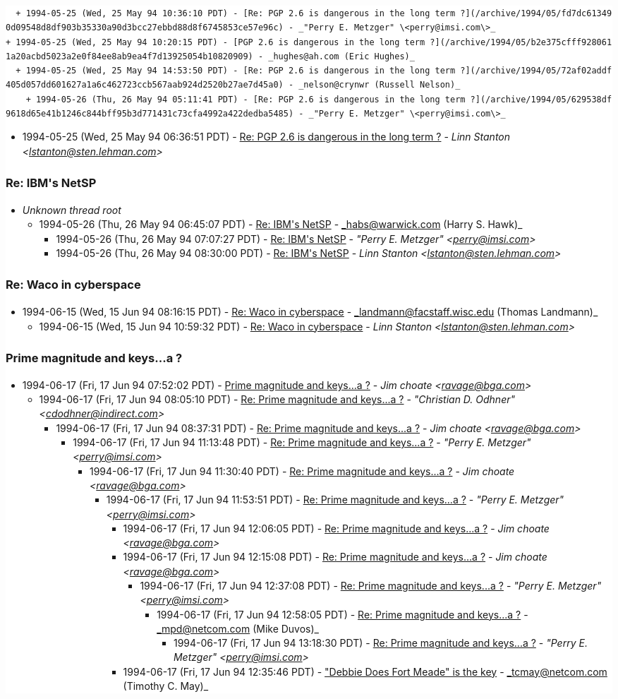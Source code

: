       + 1994-05-25 (Wed, 25 May 94 10:36:10 PDT) - [Re: PGP 2.6 is dangerous in the long term ?](/archive/1994/05/fd7dc613490d09548d8df903b35330a90d3bcc27ebbd88d8f6745853ce57e96c) - _"Perry E. Metzger" \<perry@imsi.com\>_
    + 1994-05-25 (Wed, 25 May 94 10:20:15 PDT) - [PGP 2.6 is dangerous in the long term ?](/archive/1994/05/b2e375cfff9280611a20acbd5023a2e0f84ee8ab9ea4f7d13925054b10820909) - _hughes@ah.com (Eric Hughes)_
      + 1994-05-25 (Wed, 25 May 94 14:53:50 PDT) - [Re: PGP 2.6 is dangerous in the long term ?](/archive/1994/05/72af02addf405d057dd601627a1a6c462723ccb567aab924d2520b27ae7d45a0) - _nelson@crynwr (Russell Nelson)_
        + 1994-05-26 (Thu, 26 May 94 05:11:41 PDT) - [Re: PGP 2.6 is dangerous in the long term ?](/archive/1994/05/629538df9618d65e41b1246c844bff95b3d771431c73cfa4992a422dedba5485) - _"Perry E. Metzger" \<perry@imsi.com\>_
  + 1994-05-25 (Wed, 25 May 94 06:36:51 PDT) - [Re: PGP 2.6 is dangerous in the long term ?](/archive/1994/05/7e39375a5bb1f680f3f53c9c0ec252970cb4dfd01db58360879f164bd55d8c1d) - _Linn Stanton \<lstanton@sten.lehman.com\>_

### Re: IBM's NetSP
+ _Unknown thread root_
  + 1994-05-26 (Thu, 26 May 94 06:45:07 PDT) - [Re: IBM's NetSP](/archive/1994/05/3758c430951790e5cf82f9b5f2fbba83cb47db5386ce4f4e3ce98246017e4da4) - _habs@warwick.com (Harry S. Hawk)_
    + 1994-05-26 (Thu, 26 May 94 07:07:27 PDT) - [Re: IBM's NetSP](/archive/1994/05/dcacdfcd17443916aaf6886fde2ae7cac04c8ace5fe863dacecb85cd9cafcd80) - _"Perry E. Metzger" \<perry@imsi.com\>_
    + 1994-05-26 (Thu, 26 May 94 08:30:00 PDT) - [Re: IBM's NetSP](/archive/1994/05/81eb6017b18c02168e176443c58a53ac1c84c4fb93a209e994c9d30887d4a00c) - _Linn Stanton \<lstanton@sten.lehman.com\>_

### Re: Waco in cyberspace
+ 1994-06-15 (Wed, 15 Jun 94 08:16:15 PDT) - [Re: Waco in cyberspace](/archive/1994/06/3c74afba5c4b202b8ff05799af1cfa1285e14ae7eea588c55a5dccef541444b6) - _landmann@facstaff.wisc.edu (Thomas Landmann)_
  + 1994-06-15 (Wed, 15 Jun 94 10:59:32 PDT) - [Re: Waco in cyberspace](/archive/1994/06/ee230ce1b94f46db1e6b357b7a76a28c4957ee0b1effadb7bb01a750ada5142f) - _Linn Stanton \<lstanton@sten.lehman.com\>_

### Prime magnitude and keys...a ?
+ 1994-06-17 (Fri, 17 Jun 94 07:52:02 PDT) - [Prime magnitude and keys...a ?](/archive/1994/06/6ca5a24e2b6c02fcdb4d7fc2504f618f5348dbd878d92bbb5eb03a9427c26520) - _Jim choate \<ravage@bga.com\>_
  + 1994-06-17 (Fri, 17 Jun 94 08:05:10 PDT) - [Re: Prime magnitude and keys...a ?](/archive/1994/06/846e2f6ac75861bad9ad8a6cd0eece14457c70c10f1206815b19826a590a0bed) - _"Christian D. Odhner" \<cdodhner@indirect.com\>_
    + 1994-06-17 (Fri, 17 Jun 94 08:37:31 PDT) - [Re: Prime magnitude and keys...a ?](/archive/1994/06/8094bcd3140732ec37a2c759ba7ed08c9ae7c432ed90effaabc7d94b5b3922ed) - _Jim choate \<ravage@bga.com\>_
      + 1994-06-17 (Fri, 17 Jun 94 11:13:48 PDT) - [Re: Prime magnitude and keys...a ?](/archive/1994/06/a380de21c2d705cff4fc3df423fd8a03a3b7c35b353eb6aace0d026212091542) - _"Perry E. Metzger" \<perry@imsi.com\>_
        + 1994-06-17 (Fri, 17 Jun 94 11:30:40 PDT) - [Re: Prime magnitude and keys...a ?](/archive/1994/06/7d55cddfe72828e3b538ce395179e108e0e02dc40c01981142ed1572086ea1f2) - _Jim choate \<ravage@bga.com\>_
          + 1994-06-17 (Fri, 17 Jun 94 11:53:51 PDT) - [Re: Prime magnitude and keys...a ?](/archive/1994/06/553032cce48dde8f1d0a6304baaa90027c5a5140577afe6cf5187c32bc0258c1) - _"Perry E. Metzger" \<perry@imsi.com\>_
            + 1994-06-17 (Fri, 17 Jun 94 12:06:05 PDT) - [Re: Prime magnitude and keys...a ?](/archive/1994/06/4e7631a2d8dd5a0ca84ddc3d5844fa333ebac46a90b4565871fd6f3234efda79) - _Jim choate \<ravage@bga.com\>_
            + 1994-06-17 (Fri, 17 Jun 94 12:15:08 PDT) - [Re: Prime magnitude and keys...a ?](/archive/1994/06/1d14407e87b17d0239cfe6268826de83103b01edaebc131adeed9a420bacda04) - _Jim choate \<ravage@bga.com\>_
              + 1994-06-17 (Fri, 17 Jun 94 12:37:08 PDT) - [Re: Prime magnitude and keys...a ?](/archive/1994/06/b01f58c62acbffd72e4b7ec9186f6d4eeea01cf87ba8579777cab81236b50dff) - _"Perry E. Metzger" \<perry@imsi.com\>_
                + 1994-06-17 (Fri, 17 Jun 94 12:58:05 PDT) - [Re: Prime magnitude and keys...a ?](/archive/1994/06/771a13f4741b7fc616b741281f7b51b8aed4ea7eed65314994ebf3a8cc99a224) - _mpd@netcom.com (Mike Duvos)_
                  + 1994-06-17 (Fri, 17 Jun 94 13:18:30 PDT) - [Re: Prime magnitude and keys...a ?](/archive/1994/06/9fffb4889e4ac3d5411e7eb4893db6e0e3bb7008b0265d525ff11b322b27446c) - _"Perry E. Metzger" \<perry@imsi.com\>_
            + 1994-06-17 (Fri, 17 Jun 94 12:35:46 PDT) - ["Debbie Does Fort Meade" is the key](/archive/1994/06/817fd9242366b62c3c6357869ecdee2932b3ee2a3fa741af3bae3d3e216a26a5) - _tcmay@netcom.com (Timothy C. May)_